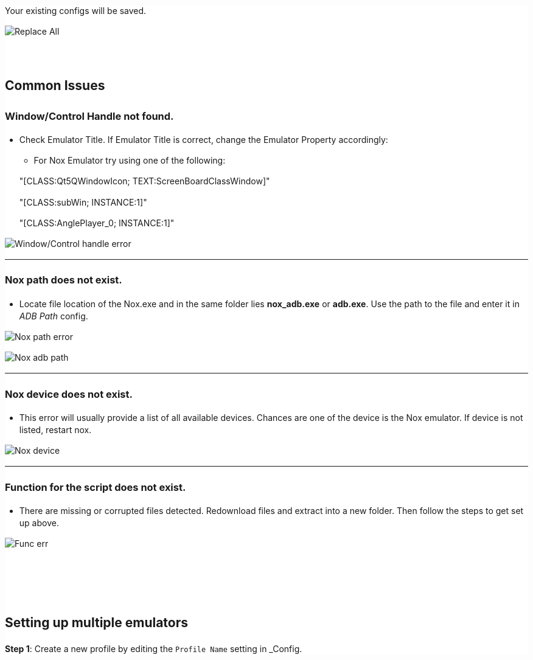   Your existing configs will be saved.
  
![Replace All](https://i.imgur.com/K3gVPeF.png)

<br>

## Common Issues
### Window/Control Handle not found.
  - Check Emulator Title. If Emulator Title is correct, change the Emulator Property accordingly:
    - For Nox Emulator try using one of the following: 
    
    "\[CLASS:Qt5QWindowIcon; TEXT:ScreenBoardClassWindow\]"
    
    "\[CLASS:subWin; INSTANCE:1\]"
    
    "\[CLASS:AnglePlayer_0; INSTANCE:1\]"

![Window/Control handle error](https://i.imgur.com/m21F7iP.png)

---
### Nox path does not exist.
  - Locate file location of the Nox.exe and in the same folder lies **nox_adb.exe** or **adb.exe**. Use the path to the file and enter it in *ADB Path* config.
  
![Nox path error](https://i.imgur.com/GxtuL61.png)

![Nox adb path](https://i.imgur.com/1fHkUAl.png)

---
### Nox device does not exist.
  - This error will usually provide a list of all available devices. Chances are one of the device is the Nox emulator. If device is not listed, restart nox.
  
![Nox device](https://i.imgur.com/zUg57e5.png)

---
### Function for the script does not exist.
  - There are missing or corrupted files detected. Redownload files and extract into a new folder. Then follow the steps to get set up above.
  
![Func err](https://i.imgur.com/2ORmJML.png)



<br>
<br>
<br>

## Setting up multiple emulators
**Step 1**: Create a new profile by editing the `Profile Name` setting in \_Config.
